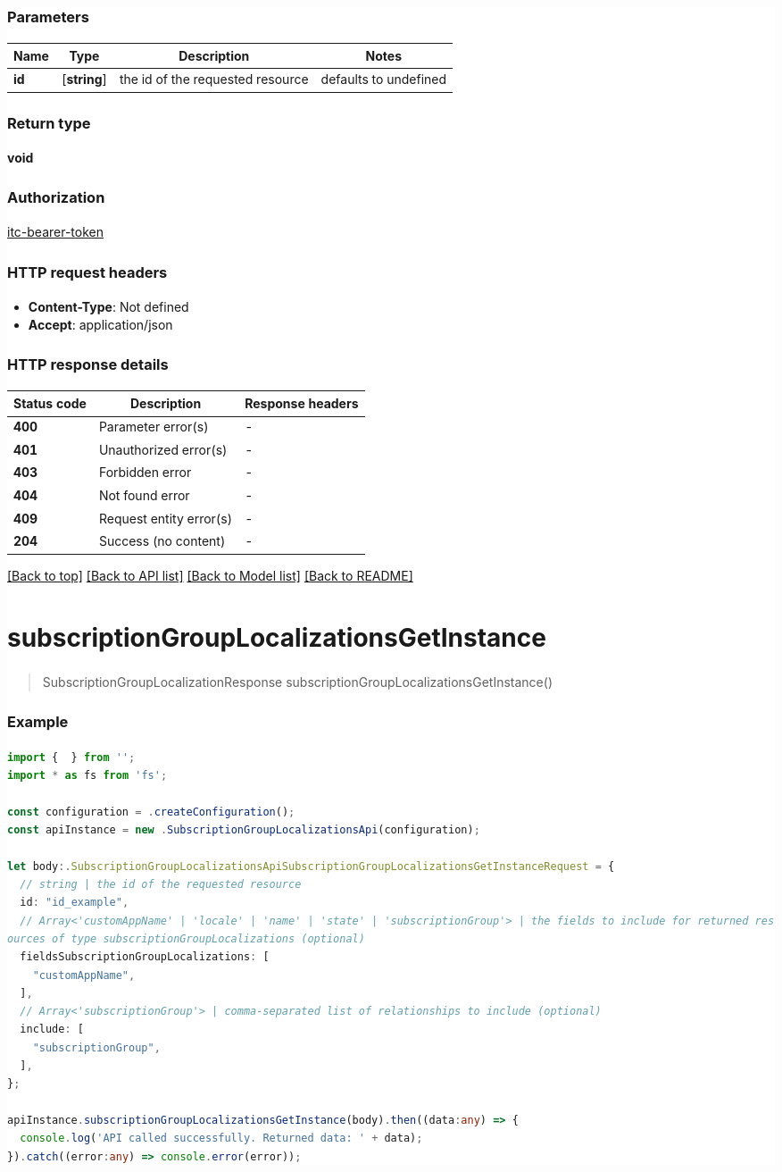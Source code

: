 
### Parameters

Name | Type | Description  | Notes
------------- | ------------- | ------------- | -------------
 **id** | [**string**] | the id of the requested resource | defaults to undefined


### Return type

**void**

### Authorization

[itc-bearer-token](README.md#itc-bearer-token)

### HTTP request headers

 - **Content-Type**: Not defined
 - **Accept**: application/json


### HTTP response details
| Status code | Description | Response headers |
|-------------|-------------|------------------|
**400** | Parameter error(s) |  -  |
**401** | Unauthorized error(s) |  -  |
**403** | Forbidden error |  -  |
**404** | Not found error |  -  |
**409** | Request entity error(s) |  -  |
**204** | Success (no content) |  -  |

[[Back to top]](#) [[Back to API list]](README.md#documentation-for-api-endpoints) [[Back to Model list]](README.md#documentation-for-models) [[Back to README]](README.md)

# **subscriptionGroupLocalizationsGetInstance**
> SubscriptionGroupLocalizationResponse subscriptionGroupLocalizationsGetInstance()


### Example


```typescript
import {  } from '';
import * as fs from 'fs';

const configuration = .createConfiguration();
const apiInstance = new .SubscriptionGroupLocalizationsApi(configuration);

let body:.SubscriptionGroupLocalizationsApiSubscriptionGroupLocalizationsGetInstanceRequest = {
  // string | the id of the requested resource
  id: "id_example",
  // Array<'customAppName' | 'locale' | 'name' | 'state' | 'subscriptionGroup'> | the fields to include for returned resources of type subscriptionGroupLocalizations (optional)
  fieldsSubscriptionGroupLocalizations: [
    "customAppName",
  ],
  // Array<'subscriptionGroup'> | comma-separated list of relationships to include (optional)
  include: [
    "subscriptionGroup",
  ],
};

apiInstance.subscriptionGroupLocalizationsGetInstance(body).then((data:any) => {
  console.log('API called successfully. Returned data: ' + data);
}).catch((error:any) => console.error(error));
```